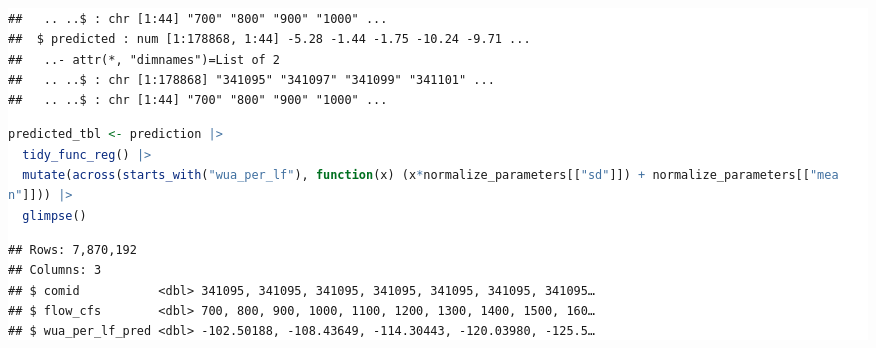     ##   .. ..$ : chr [1:44] "700" "800" "900" "1000" ...
    ##  $ predicted : num [1:178868, 1:44] -5.28 -1.44 -1.75 -10.24 -9.71 ...
    ##   ..- attr(*, "dimnames")=List of 2
    ##   .. ..$ : chr [1:178868] "341095" "341097" "341099" "341101" ...
    ##   .. ..$ : chr [1:44] "700" "800" "900" "1000" ...

``` r
predicted_tbl <- prediction |> 
  tidy_func_reg() |>
  mutate(across(starts_with("wua_per_lf"), function(x) (x*normalize_parameters[["sd"]]) + normalize_parameters[["mean"]])) |>
  glimpse()
```

    ## Rows: 7,870,192
    ## Columns: 3
    ## $ comid           <dbl> 341095, 341095, 341095, 341095, 341095, 341095, 341095…
    ## $ flow_cfs        <dbl> 700, 800, 900, 1000, 1100, 1200, 1300, 1400, 1500, 160…
    ## $ wua_per_lf_pred <dbl> -102.50188, -108.43649, -114.30443, -120.03980, -125.5…
